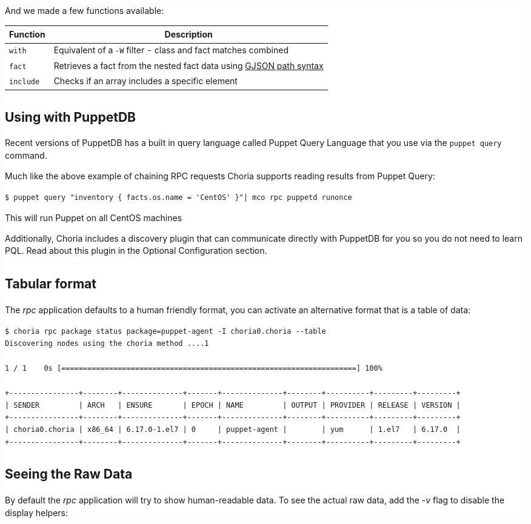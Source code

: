 And we made a few functions available:

|Function|Description|
|--------|-----------|
|`with`  |Equivalent of a `-W` filter - class and fact matches combined|
|`fact`  |Retrieves a fact from the nested fact data using [GJSON path syntax](https://github.com/tidwall/gjson/blob/master/SYNTAX.md)|
|`include`|Checks if an array includes a specific element|

## Using with PuppetDB

Recent versions of PuppetDB has a built in query language called
Puppet Query Language that you use via the `puppet query` command.

Much like the above example of chaining RPC requests Choria supports
reading results from Puppet Query:

```nohighlight
$ puppet query "inventory { facts.os.name = 'CentOS' }"| mco rpc puppetd runonce
```

This will run Puppet on all CentOS machines

Additionally, Choria includes a discovery plugin that can communicate directly
with PuppetDB for you so you do not need to learn PQL.  Read about this plugin
in the Optional Configuration section.

## Tabular format 

The *rpc* application defaults to a human friendly format, you can activate an 
alternative format that is a table of data:

```nohighlight
$ choria rpc package status package=puppet-agent -I choria0.choria --table
Discovering nodes using the choria method ....1

1 / 1    0s [====================================================================] 100%

+----------------+--------+--------------+-------+--------------+--------+----------+---------+---------+
| SENDER         | ARCH   | ENSURE       | EPOCH | NAME         | OUTPUT | PROVIDER | RELEASE | VERSION |
+----------------+--------+--------------+-------+--------------+--------+----------+---------+---------+
| choria0.choria | x86_64 | 6.17.0-1.el7 | 0     | puppet-agent |        | yum      | 1.el7   | 6.17.0  |
+----------------+--------+--------------+-------+--------------+--------+----------+---------+---------+
```

## Seeing the Raw Data

By default the *rpc* application will try to show human-readable data.
To see the actual raw data, add the *-v* flag to disable the display
helpers:
